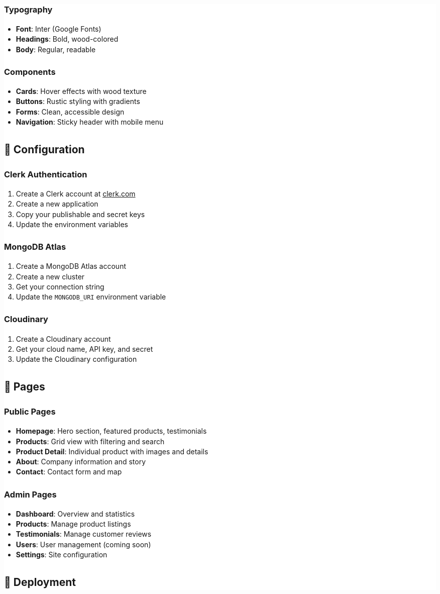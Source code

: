 ### Typography
- **Font**: Inter (Google Fonts)
- **Headings**: Bold, wood-colored
- **Body**: Regular, readable

### Components
- **Cards**: Hover effects with wood texture
- **Buttons**: Rustic styling with gradients
- **Forms**: Clean, accessible design
- **Navigation**: Sticky header with mobile menu

## 🔧 Configuration

### Clerk Authentication
1. Create a Clerk account at [clerk.com](https://clerk.com)
2. Create a new application
3. Copy your publishable and secret keys
4. Update the environment variables

### MongoDB Atlas
1. Create a MongoDB Atlas account
2. Create a new cluster
3. Get your connection string
4. Update the `MONGODB_URI` environment variable

### Cloudinary
1. Create a Cloudinary account
2. Get your cloud name, API key, and secret
3. Update the Cloudinary configuration

## 📱 Pages

### Public Pages
- **Homepage**: Hero section, featured products, testimonials
- **Products**: Grid view with filtering and search
- **Product Detail**: Individual product with images and details
- **About**: Company information and story
- **Contact**: Contact form and map

### Admin Pages
- **Dashboard**: Overview and statistics
- **Products**: Manage product listings
- **Testimonials**: Manage customer reviews
- **Users**: User management (coming soon)
- **Settings**: Site configuration

## 🚀 Deployment
